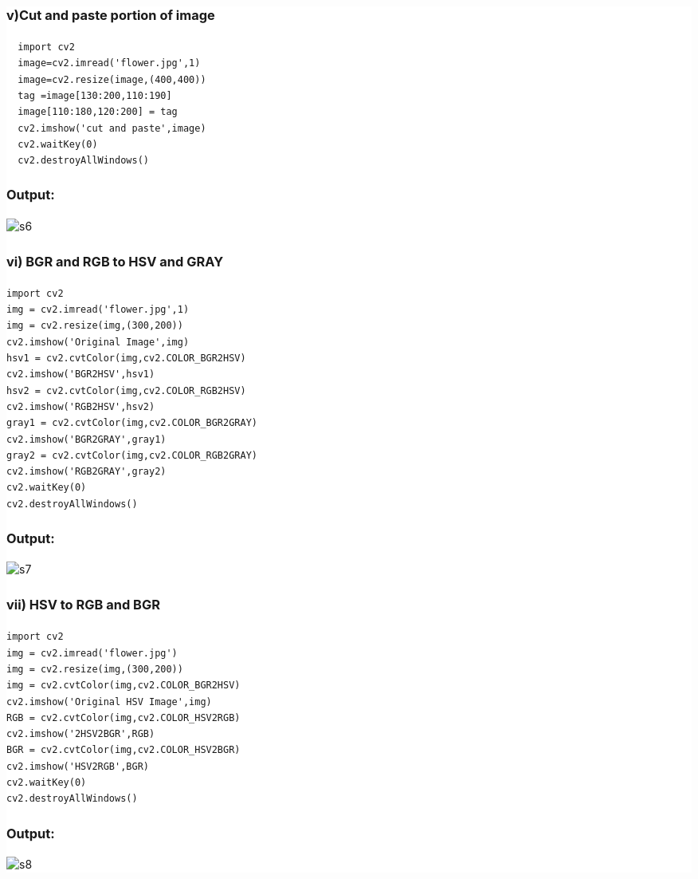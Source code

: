 ### v)Cut and paste portion of image
```
  import cv2
  image=cv2.imread('flower.jpg',1)
  image=cv2.resize(image,(400,400))
  tag =image[130:200,110:190]
  image[110:180,120:200] = tag
  cv2.imshow('cut and paste',image)
  cv2.waitKey(0)
  cv2.destroyAllWindows()
```
### Output:
![s6](https://github.com/Nachiyarr/COLOR_CONVERSIONS_OF-IMAGE/assets/113497340/ecec0ea8-f09c-4a6c-9136-5a9eced67274)
### vi) BGR and RGB to HSV and GRAY
```
import cv2
img = cv2.imread('flower.jpg',1)
img = cv2.resize(img,(300,200))
cv2.imshow('Original Image',img)
hsv1 = cv2.cvtColor(img,cv2.COLOR_BGR2HSV)
cv2.imshow('BGR2HSV',hsv1)
hsv2 = cv2.cvtColor(img,cv2.COLOR_RGB2HSV)
cv2.imshow('RGB2HSV',hsv2)
gray1 = cv2.cvtColor(img,cv2.COLOR_BGR2GRAY)
cv2.imshow('BGR2GRAY',gray1)
gray2 = cv2.cvtColor(img,cv2.COLOR_RGB2GRAY)
cv2.imshow('RGB2GRAY',gray2)
cv2.waitKey(0)
cv2.destroyAllWindows()
```
### Output:
![s7](https://github.com/Nachiyarr/COLOR_CONVERSIONS_OF-IMAGE/assets/113497340/141f67ab-346d-4ae2-890a-480e3278e654)

### vii) HSV to RGB and BGR
```
import cv2
img = cv2.imread('flower.jpg')
img = cv2.resize(img,(300,200))
img = cv2.cvtColor(img,cv2.COLOR_BGR2HSV)
cv2.imshow('Original HSV Image',img)
RGB = cv2.cvtColor(img,cv2.COLOR_HSV2RGB)
cv2.imshow('2HSV2BGR',RGB)
BGR = cv2.cvtColor(img,cv2.COLOR_HSV2BGR)
cv2.imshow('HSV2RGB',BGR)
cv2.waitKey(0)
cv2.destroyAllWindows()
```
### Output:
![s8](https://github.com/Nachiyarr/COLOR_CONVERSIONS_OF-IMAGE/assets/113497340/b72211bd-90c0-43d9-ba76-5666271d383f)
